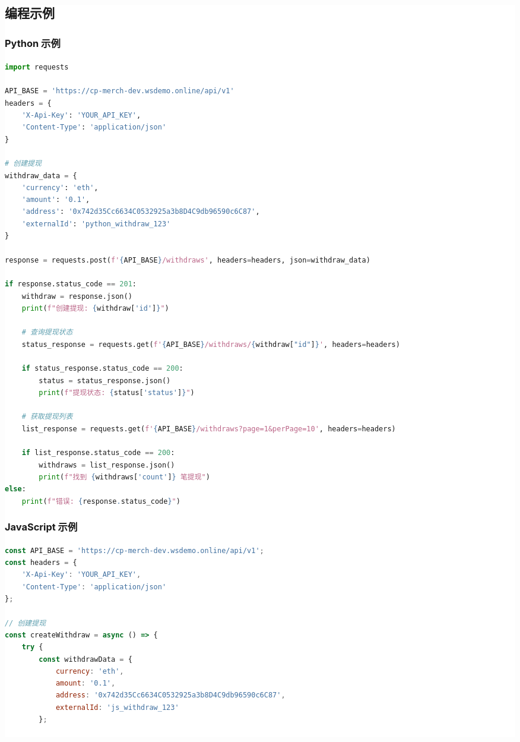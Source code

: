 ## 编程示例

### Python 示例

```python
import requests

API_BASE = 'https://cp-merch-dev.wsdemo.online/api/v1'
headers = {
    'X-Api-Key': 'YOUR_API_KEY',
    'Content-Type': 'application/json'
}

# 创建提现
withdraw_data = {
    'currency': 'eth',
    'amount': '0.1',
    'address': '0x742d35Cc6634C0532925a3b8D4C9db96590c6C87',
    'externalId': 'python_withdraw_123'
}

response = requests.post(f'{API_BASE}/withdraws', headers=headers, json=withdraw_data)

if response.status_code == 201:
    withdraw = response.json()
    print(f"创建提现: {withdraw['id']}")
    
    # 查询提现状态
    status_response = requests.get(f'{API_BASE}/withdraws/{withdraw["id"]}', headers=headers)
    
    if status_response.status_code == 200:
        status = status_response.json()
        print(f"提现状态: {status['status']}")
        
    # 获取提现列表
    list_response = requests.get(f'{API_BASE}/withdraws?page=1&perPage=10', headers=headers)
    
    if list_response.status_code == 200:
        withdraws = list_response.json()
        print(f"找到 {withdraws['count']} 笔提现")
else:
    print(f"错误: {response.status_code}")
```

### JavaScript 示例

```javascript
const API_BASE = 'https://cp-merch-dev.wsdemo.online/api/v1';
const headers = {
    'X-Api-Key': 'YOUR_API_KEY',
    'Content-Type': 'application/json'
};

// 创建提现
const createWithdraw = async () => {
    try {
        const withdrawData = {
            currency: 'eth',
            amount: '0.1',
            address: '0x742d35Cc6634C0532925a3b8D4C9db96590c6C87',
            externalId: 'js_withdraw_123'
        };
        
```